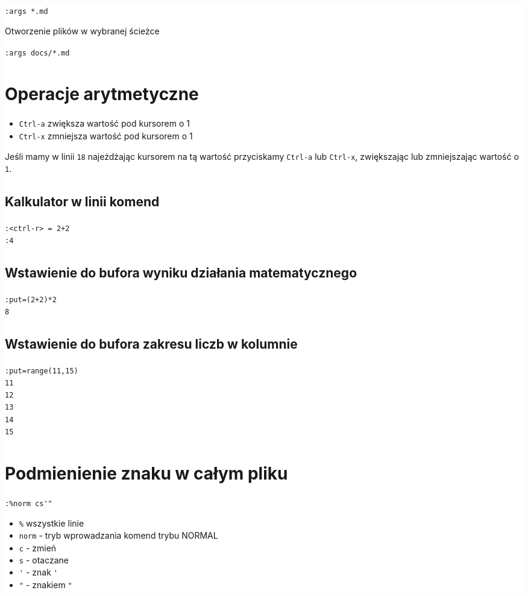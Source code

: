 ```vim
:args *.md
```

Otworzenie plików w wybranej ścieżce

```vim
:args docs/*.md
```

# Operacje arytmetyczne

 - `Ctrl-a` zwiększa wartość pod kursorem o 1
 - `Ctrl-x` zmniejsza wartość pod kursorem o 1

Jeśli mamy w linii `18` najeżdżając kursorem na tą wartość przyciskamy `Ctrl-a`
lub `Ctrl-x`, zwiększając lub zmniejszając wartość o `1`.

## Kalkulator w linii komend

```vim
:<ctrl-r> = 2+2
:4
```

## Wstawienie do bufora wyniku działania matematycznego

```vim
:put=(2+2)*2
8
```

## Wstawienie do bufora zakresu liczb w kolumnie

```vim
:put=range(11,15)
11
12
13
14
15
```

# Podmienienie znaku w całym pliku

```vim
:%norm cs'"
```

 - `%` wszystkie linie
 - `norm` - tryb wprowadzania komend trybu NORMAL
 - `c` - zmień
 - `s` - otaczane
 - `'` - znak `'`
 - `"` - znakiem `"`

